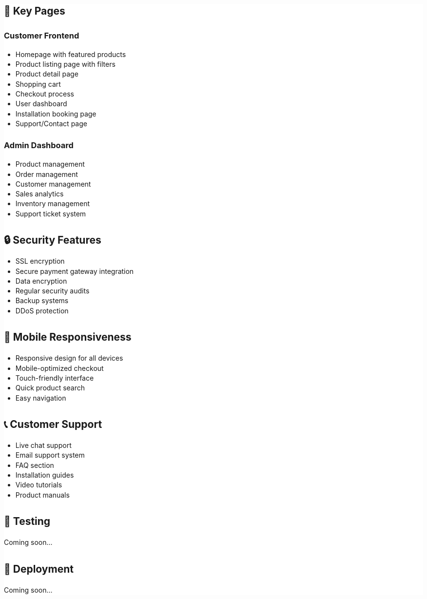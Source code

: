 ## 🎨 Key Pages

### Customer Frontend
- Homepage with featured products
- Product listing page with filters
- Product detail page
- Shopping cart
- Checkout process
- User dashboard
- Installation booking page
- Support/Contact page

### Admin Dashboard
- Product management
- Order management
- Customer management
- Sales analytics
- Inventory management
- Support ticket system

## 🔒 Security Features
- SSL encryption
- Secure payment gateway integration
- Data encryption
- Regular security audits
- Backup systems
- DDoS protection

## 📱 Mobile Responsiveness
- Responsive design for all devices
- Mobile-optimized checkout
- Touch-friendly interface
- Quick product search
- Easy navigation

## 📞 Customer Support
- Live chat support
- Email support system
- FAQ section
- Installation guides
- Video tutorials
- Product manuals

## 🧪 Testing
Coming soon...

## 🚀 Deployment
Coming soon...